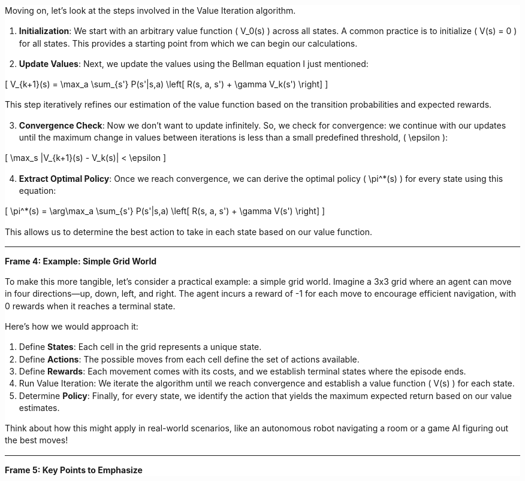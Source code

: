 Moving on, let’s look at the steps involved in the Value Iteration algorithm. 

1. **Initialization**: We start with an arbitrary value function \( V_0(s) \) across all states. A common practice is to initialize \( V(s) = 0 \) for all states. This provides a starting point from which we can begin our calculations.

2. **Update Values**: Next, we update the values using the Bellman equation I just mentioned:

\[
V_{k+1}(s) = \max_a \sum_{s'} P(s'|s,a) \left[ R(s, a, s') + \gamma V_k(s') \right]
\]

This step iteratively refines our estimation of the value function based on the transition probabilities and expected rewards.

3. **Convergence Check**: Now we don’t want to update infinitely. So, we check for convergence: we continue with our updates until the maximum change in values between iterations is less than a small predefined threshold, \( \epsilon \):

\[
\max_s |V_{k+1}(s) - V_k(s)| < \epsilon
\]

4. **Extract Optimal Policy**: Once we reach convergence, we can derive the optimal policy \( \pi^*(s) \) for every state using this equation:

\[
\pi^*(s) = \arg\max_a \sum_{s'} P(s'|s,a) \left[ R(s, a, s') + \gamma V(s') \right]
\]

This allows us to determine the best action to take in each state based on our value function.

---

**Frame 4: Example: Simple Grid World**

To make this more tangible, let’s consider a practical example: a simple grid world. Imagine a 3x3 grid where an agent can move in four directions—up, down, left, and right. The agent incurs a reward of -1 for each move to encourage efficient navigation, with 0 rewards when it reaches a terminal state.

Here’s how we would approach it:

1. Define **States**: Each cell in the grid represents a unique state.
2. Define **Actions**: The possible moves from each cell define the set of actions available.
3. Define **Rewards**: Each movement comes with its costs, and we establish terminal states where the episode ends.
4. Run Value Iteration: We iterate the algorithm until we reach convergence and establish a value function \( V(s) \) for each state.
5. Determine **Policy**: Finally, for every state, we identify the action that yields the maximum expected return based on our value estimates.

Think about how this might apply in real-world scenarios, like an autonomous robot navigating a room or a game AI figuring out the best moves!

---

**Frame 5: Key Points to Emphasize**
